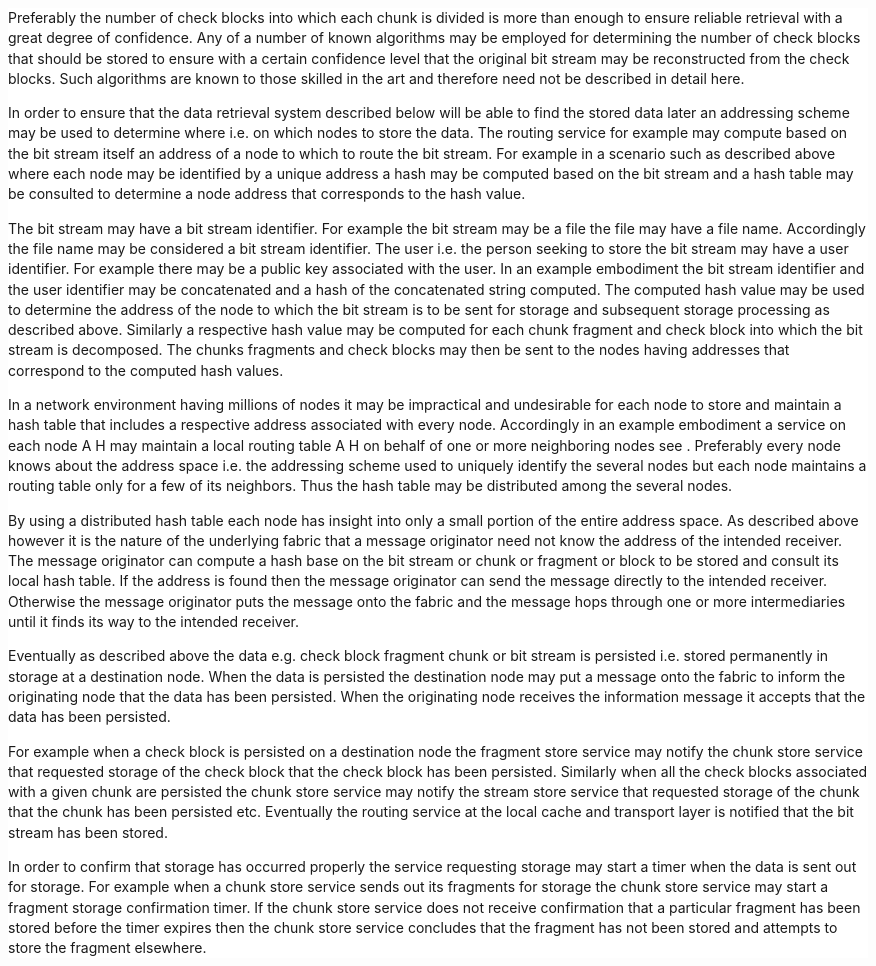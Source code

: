 Preferably the number of check blocks into which each chunk is divided is more than enough to ensure reliable retrieval with a great degree of confidence. Any of a number of known algorithms may be employed for determining the number of check blocks that should be stored to ensure with a certain confidence level that the original bit stream may be reconstructed from the check blocks. Such algorithms are known to those skilled in the art and therefore need not be described in detail here.

In order to ensure that the data retrieval system described below will be able to find the stored data later an addressing scheme may be used to determine where i.e. on which nodes to store the data. The routing service for example may compute based on the bit stream itself an address of a node to which to route the bit stream. For example in a scenario such as described above where each node may be identified by a unique address a hash may be computed based on the bit stream and a hash table may be consulted to determine a node address that corresponds to the hash value.

The bit stream may have a bit stream identifier. For example the bit stream may be a file the file may have a file name. Accordingly the file name may be considered a bit stream identifier. The user i.e. the person seeking to store the bit stream may have a user identifier. For example there may be a public key associated with the user. In an example embodiment the bit stream identifier and the user identifier may be concatenated and a hash of the concatenated string computed. The computed hash value may be used to determine the address of the node to which the bit stream is to be sent for storage and subsequent storage processing as described above. Similarly a respective hash value may be computed for each chunk fragment and check block into which the bit stream is decomposed. The chunks fragments and check blocks may then be sent to the nodes having addresses that correspond to the computed hash values.

In a network environment having millions of nodes it may be impractical and undesirable for each node to store and maintain a hash table that includes a respective address associated with every node. Accordingly in an example embodiment a service on each node A H may maintain a local routing table A H on behalf of one or more neighboring nodes see . Preferably every node knows about the address space i.e. the addressing scheme used to uniquely identify the several nodes but each node maintains a routing table only for a few of its neighbors. Thus the hash table may be distributed among the several nodes.

By using a distributed hash table each node has insight into only a small portion of the entire address space. As described above however it is the nature of the underlying fabric that a message originator need not know the address of the intended receiver. The message originator can compute a hash base on the bit stream or chunk or fragment or block to be stored and consult its local hash table. If the address is found then the message originator can send the message directly to the intended receiver. Otherwise the message originator puts the message onto the fabric and the message hops through one or more intermediaries until it finds its way to the intended receiver.

Eventually as described above the data e.g. check block fragment chunk or bit stream is persisted i.e. stored permanently in storage at a destination node. When the data is persisted the destination node may put a message onto the fabric to inform the originating node that the data has been persisted. When the originating node receives the information message it accepts that the data has been persisted.

For example when a check block is persisted on a destination node the fragment store service may notify the chunk store service that requested storage of the check block that the check block has been persisted. Similarly when all the check blocks associated with a given chunk are persisted the chunk store service may notify the stream store service that requested storage of the chunk that the chunk has been persisted etc. Eventually the routing service at the local cache and transport layer is notified that the bit stream has been stored.

In order to confirm that storage has occurred properly the service requesting storage may start a timer when the data is sent out for storage. For example when a chunk store service sends out its fragments for storage the chunk store service may start a fragment storage confirmation timer. If the chunk store service does not receive confirmation that a particular fragment has been stored before the timer expires then the chunk store service concludes that the fragment has not been stored and attempts to store the fragment elsewhere.
